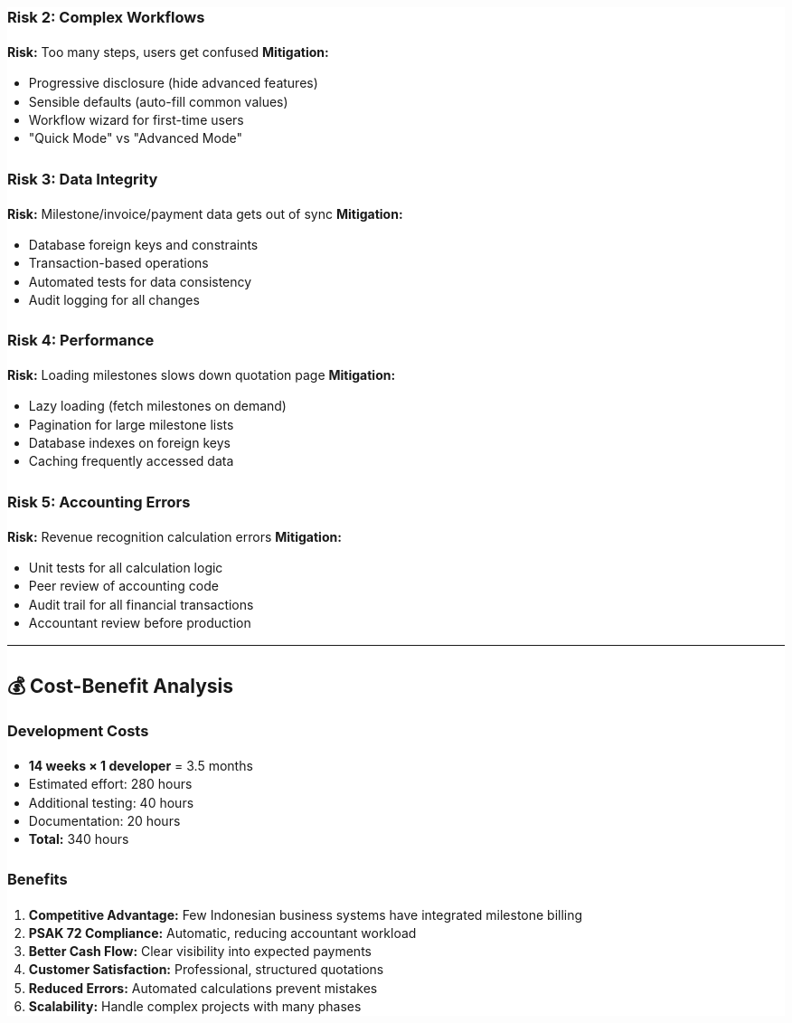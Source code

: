 ### Risk 2: Complex Workflows
**Risk:** Too many steps, users get confused
**Mitigation:**
- Progressive disclosure (hide advanced features)
- Sensible defaults (auto-fill common values)
- Workflow wizard for first-time users
- "Quick Mode" vs "Advanced Mode"

### Risk 3: Data Integrity
**Risk:** Milestone/invoice/payment data gets out of sync
**Mitigation:**
- Database foreign keys and constraints
- Transaction-based operations
- Automated tests for data consistency
- Audit logging for all changes

### Risk 4: Performance
**Risk:** Loading milestones slows down quotation page
**Mitigation:**
- Lazy loading (fetch milestones on demand)
- Pagination for large milestone lists
- Database indexes on foreign keys
- Caching frequently accessed data

### Risk 5: Accounting Errors
**Risk:** Revenue recognition calculation errors
**Mitigation:**
- Unit tests for all calculation logic
- Peer review of accounting code
- Audit trail for all financial transactions
- Accountant review before production

---

## 💰 Cost-Benefit Analysis

### Development Costs
- **14 weeks × 1 developer** = 3.5 months
- Estimated effort: 280 hours
- Additional testing: 40 hours
- Documentation: 20 hours
- **Total:** 340 hours

### Benefits
1. **Competitive Advantage:** Few Indonesian business systems have integrated milestone billing
2. **PSAK 72 Compliance:** Automatic, reducing accountant workload
3. **Better Cash Flow:** Clear visibility into expected payments
4. **Customer Satisfaction:** Professional, structured quotations
5. **Reduced Errors:** Automated calculations prevent mistakes
6. **Scalability:** Handle complex projects with many phases
